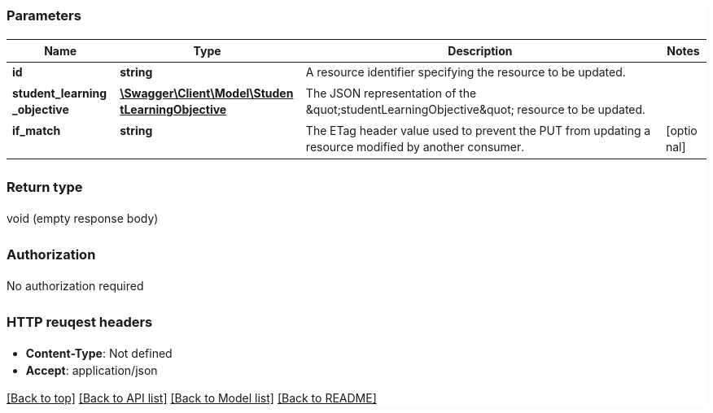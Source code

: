 ### Parameters

Name | Type | Description  | Notes
------------- | ------------- | ------------- | -------------
 **id** | **string**| A resource identifier specifying the resource to be updated. | 
 **student_learning_objective** | [**\Swagger\Client\Model\StudentLearningObjective**](\Swagger\Client\Model\StudentLearningObjective.md)| The JSON representation of the \&quot;studentLearningObjective\&quot; resource to be updated. | 
 **if_match** | **string**| The ETag header value used to prevent the PUT from updating a resource modified by another consumer. | [optional] 

### Return type

void (empty response body)

### Authorization

No authorization required

### HTTP reuqest headers

 - **Content-Type**: Not defined
 - **Accept**: application/json

[[Back to top]](#) [[Back to API list]](../README.md#documentation-for-api-endpoints) [[Back to Model list]](../README.md#documentation-for-models) [[Back to README]](../README.md)

